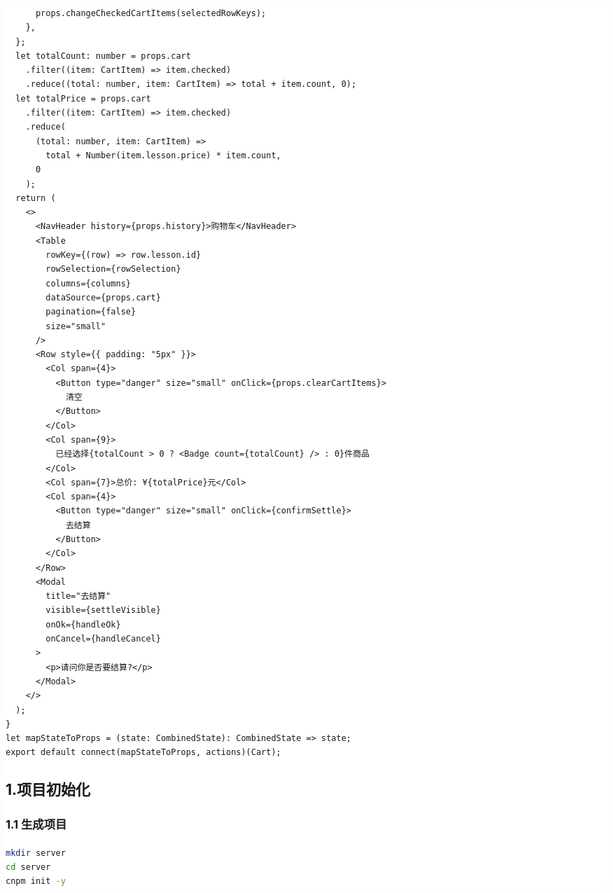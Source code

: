 ```tsx
      props.changeCheckedCartItems(selectedRowKeys);
    },
  };
  let totalCount: number = props.cart
    .filter((item: CartItem) => item.checked)
    .reduce((total: number, item: CartItem) => total + item.count, 0);
  let totalPrice = props.cart
    .filter((item: CartItem) => item.checked)
    .reduce(
      (total: number, item: CartItem) =>
        total + Number(item.lesson.price) * item.count,
      0
    );
  return (
    <>
      <NavHeader history={props.history}>购物车</NavHeader>
      <Table
        rowKey={(row) => row.lesson.id}
        rowSelection={rowSelection}
        columns={columns}
        dataSource={props.cart}
        pagination={false}
        size="small"
      />
      <Row style={{ padding: "5px" }}>
        <Col span={4}>
          <Button type="danger" size="small" onClick={props.clearCartItems}>
            清空
          </Button>
        </Col>
        <Col span={9}>
          已经选择{totalCount > 0 ? <Badge count={totalCount} /> : 0}件商品
        </Col>
        <Col span={7}>总价: ¥{totalPrice}元</Col>
        <Col span={4}>
          <Button type="danger" size="small" onClick={confirmSettle}>
            去结算
          </Button>
        </Col>
      </Row>
      <Modal
        title="去结算"
        visible={settleVisible}
        onOk={handleOk}
        onCancel={handleCancel}
      >
        <p>请问你是否要结算?</p>
      </Modal>
    </>
  );
}
let mapStateToProps = (state: CombinedState): CombinedState => state;
export default connect(mapStateToProps, actions)(Cart);
```
## 1.项目初始化
### 1.1 生成项目
```sh
mkdir server
cd server
cnpm init -y
```